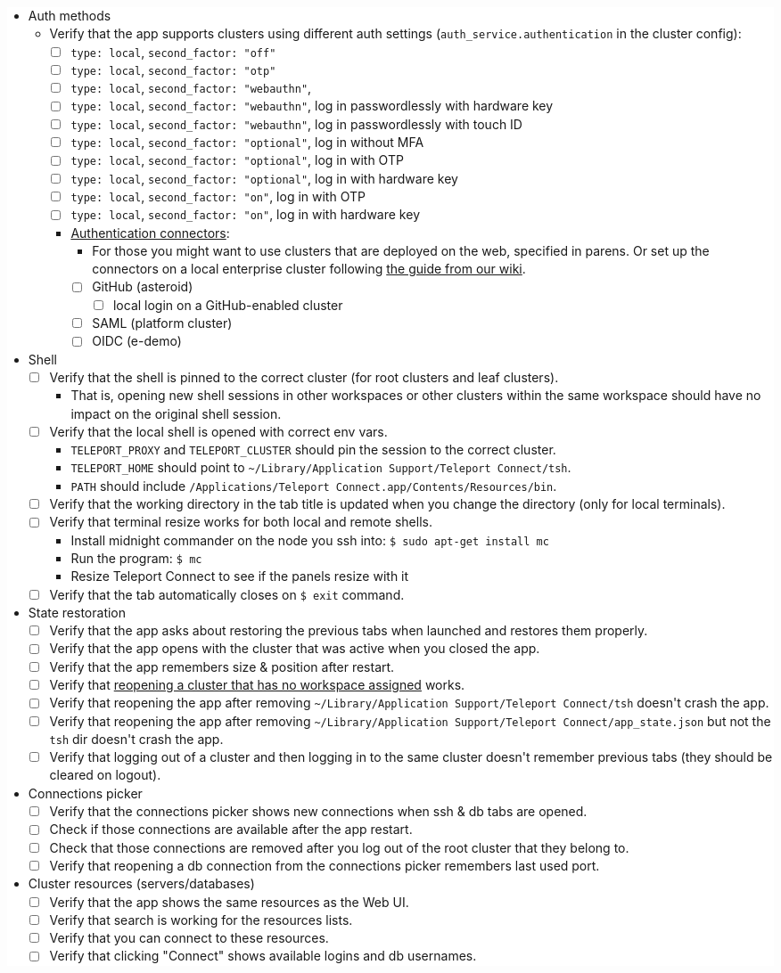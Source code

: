 - Auth methods
  - Verify that the app supports clusters using different auth settings
    (`auth_service.authentication` in the cluster config):
    - [ ] `type: local`, `second_factor: "off"`
    - [ ] `type: local`, `second_factor: "otp"`
    - [ ] `type: local`, `second_factor: "webauthn"`,
    - [ ] `type: local`, `second_factor: "webauthn"`, log in passwordlessly with hardware key
    - [ ] `type: local`, `second_factor: "webauthn"`, log in passwordlessly with touch ID
    - [ ] `type: local`, `second_factor: "optional"`, log in without MFA
    - [ ] `type: local`, `second_factor: "optional"`, log in with OTP
    - [ ] `type: local`, `second_factor: "optional"`, log in with hardware key
    - [ ] `type: local`, `second_factor: "on"`, log in with OTP
    - [ ] `type: local`, `second_factor: "on"`, log in with hardware key
    - [Authentication connectors](https://goteleport.com/docs/setup/reference/authentication/#authentication-connectors):
      - For those you might want to use clusters that are deployed on the web, specified in parens.
        Or set up the connectors on a local enterprise cluster following [the guide from our wiki](https://gravitational.slab.com/posts/quick-git-hub-saml-oidc-setup-6dfp292a).
      - [ ] GitHub (asteroid)
        - [ ] local login on a GitHub-enabled cluster
      - [ ] SAML (platform cluster)
      - [ ] OIDC (e-demo)
- Shell
  - [ ] Verify that the shell is pinned to the correct cluster (for root clusters and leaf clusters).
    - That is, opening new shell sessions in other workspaces or other clusters within the same
      workspace should have no impact on the original shell session.
  - [ ] Verify that the local shell is opened with correct env vars.
    - `TELEPORT_PROXY` and `TELEPORT_CLUSTER` should pin the session to the correct cluster.
    - `TELEPORT_HOME` should point to `~/Library/Application Support/Teleport Connect/tsh`.
    - `PATH` should include `/Applications/Teleport Connect.app/Contents/Resources/bin`.
  - [ ] Verify that the working directory in the tab title is updated when you change the directory
        (only for local terminals).
  - [ ] Verify that terminal resize works for both local and remote shells.
    - Install midnight commander on the node you ssh into: `$ sudo apt-get install mc`
    - Run the program: `$ mc`
    - Resize Teleport Connect to see if the panels resize with it
  - [ ] Verify that the tab automatically closes on `$ exit` command.
- State restoration
  - [ ] Verify that the app asks about restoring the previous tabs when launched and restores them
        properly.
  - [ ] Verify that the app opens with the cluster that was active when you closed the app.
  - [ ] Verify that the app remembers size & position after restart.
  - [ ] Verify that [reopening a cluster that has no workspace assigned](https://github.com/gravitational/webapps.e/issues/275#issuecomment-1131663575)
        works.
  - [ ] Verify that reopening the app after removing `~/Library/Application Support/Teleport Connect/tsh`
        doesn't crash the app.
  - [ ] Verify that reopening the app after removing `~/Library/Application Support/Teleport Connect/app_state.json`
        but not the `tsh` dir doesn't crash the app.
  - [ ] Verify that logging out of a cluster and then logging in to the same cluster doesn't
        remember previous tabs (they should be cleared on logout).
- Connections picker
  - [ ] Verify that the connections picker shows new connections when ssh & db tabs are opened.
  - [ ] Check if those connections are available after the app restart.
  - [ ] Check that those connections are removed after you log out of the root cluster that they
        belong to.
  - [ ] Verify that reopening a db connection from the connections picker remembers last used port.
- Cluster resources (servers/databases)
  - [ ] Verify that the app shows the same resources as the Web UI.
  - [ ] Verify that search is working for the resources lists.
  - [ ] Verify that you can connect to these resources.
  - [ ] Verify that clicking "Connect" shows available logins and db usernames.

[Quick GitHub/SAML/OIDC Setup Tips]: https://gravitational.slab.com/posts/quick-git-hub-saml-oidc-setup-6dfp292a